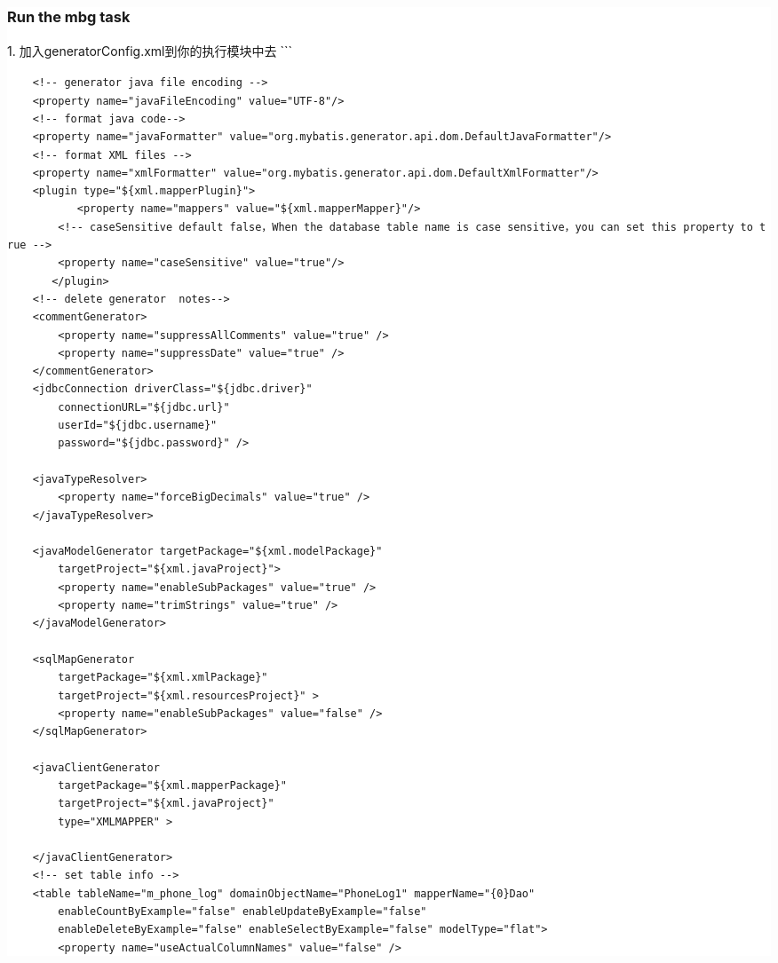 <h3 id="run-mbg-task">Run the mbg task</h3>
1. 加入generatorConfig.xml到你的执行模块中去
   ```
   <?xml version="1.0" encoding="UTF-8"?>
   
   <!DOCTYPE generatorConfiguration
     PUBLIC "-//mybatis.org//DTD MyBatis Generator Configuration 1.0//EN"
     "http://mybatis.org/dtd/mybatis-generator-config_1_0.dtd">
   
   <generatorConfiguration>
   	<!-- mybatis-generator:generate -->
   	<!--targetRuntime="MyBatis3"-->
   	<context id="MysqlTables" targetRuntime="tk.mybatis.mapper.generator.TkMyBatis3Impl">
   
   		<!-- generator java file encoding -->
   	    <property name="javaFileEncoding" value="UTF-8"/>
   	    <!-- format java code-->
   	    <property name="javaFormatter" value="org.mybatis.generator.api.dom.DefaultJavaFormatter"/> 
   	    <!-- format XML files -->
   	    <property name="xmlFormatter" value="org.mybatis.generator.api.dom.DefaultXmlFormatter"/>
   		<plugin type="${xml.mapperPlugin}">
               <property name="mappers" value="${xml.mapperMapper}"/>
   			<!-- caseSensitive default false，When the database table name is case sensitive，you can set this property to true -->
   			<property name="caseSensitive" value="true"/>
           </plugin>
   		<!-- delete generator  notes-->
   		<commentGenerator>
   			<property name="suppressAllComments" value="true" />
   			<property name="suppressDate" value="true" />
   		</commentGenerator>
   		<jdbcConnection driverClass="${jdbc.driver}"
   			connectionURL="${jdbc.url}"
   			userId="${jdbc.username}"
   			password="${jdbc.password}" />
   		
   		<javaTypeResolver>
   			<property name="forceBigDecimals" value="true" />
   		</javaTypeResolver>
   		
   		<javaModelGenerator targetPackage="${xml.modelPackage}"
   			targetProject="${xml.javaProject}">
   			<property name="enableSubPackages" value="true" />
   			<property name="trimStrings" value="true" />
   		</javaModelGenerator>
   
   		<sqlMapGenerator 
   			targetPackage="${xml.xmlPackage}"
   			targetProject="${xml.resourcesProject}" >
   			<property name="enableSubPackages" value="false" />
   		</sqlMapGenerator>
   		
   		<javaClientGenerator 
   			targetPackage="${xml.mapperPackage}"
   			targetProject="${xml.javaProject}"
   			type="XMLMAPPER" >
   		
   		</javaClientGenerator>
   		<!-- set table info -->
   		<table tableName="m_phone_log" domainObjectName="PhoneLog1" mapperName="{0}Dao"
   			enableCountByExample="false" enableUpdateByExample="false"
   			enableDeleteByExample="false" enableSelectByExample="false" modelType="flat">
   			<property name="useActualColumnNames" value="false" />
   ```